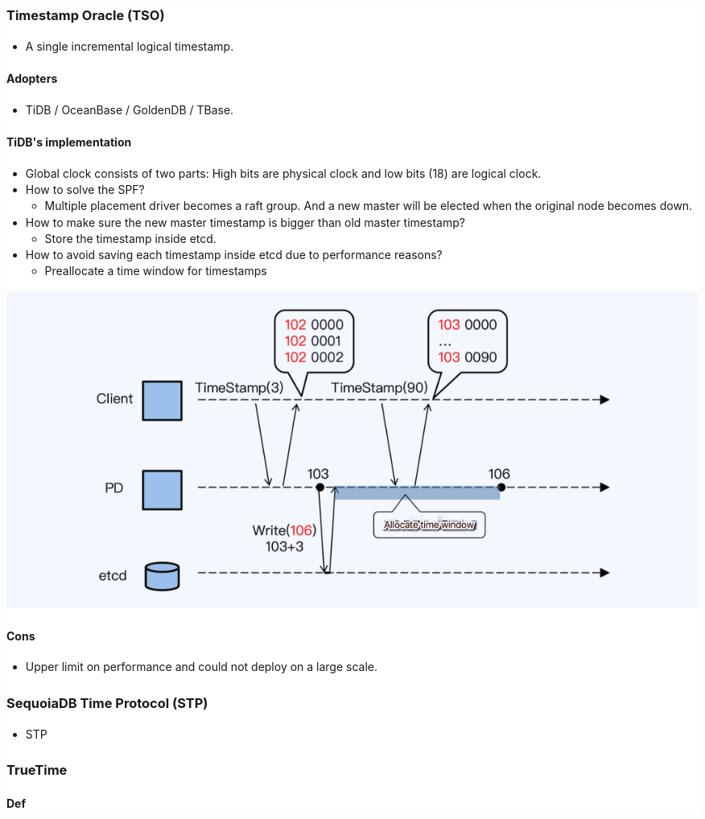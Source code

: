 ### Timestamp Oracle \(TSO\)

* A single incremental logical timestamp.

#### Adopters

* TiDB / OceanBase / GoldenDB / TBase. 

#### TiDB's implementation

* Global clock consists of two parts: High bits are physical clock and low bits \(18\) are logical clock. 
* How to solve the SPF? 
  * Multiple placement driver becomes a raft group. And a new master will be elected when the original node becomes down. 
* How to make sure the new master timestamp is bigger than old master timestamp?
  * Store the timestamp inside etcd. 
* How to avoid saving each timestamp inside etcd due to performance reasons?
  * Preallocate a time window for timestamps

![](.gitbook/assets/relational_distributedDb_TSO_TiDB.png)

#### Cons

* Upper limit on performance and could not deploy on a large scale. 

### SequoiaDB Time Protocol \(STP\)

* STP 

### TrueTime

#### Def
